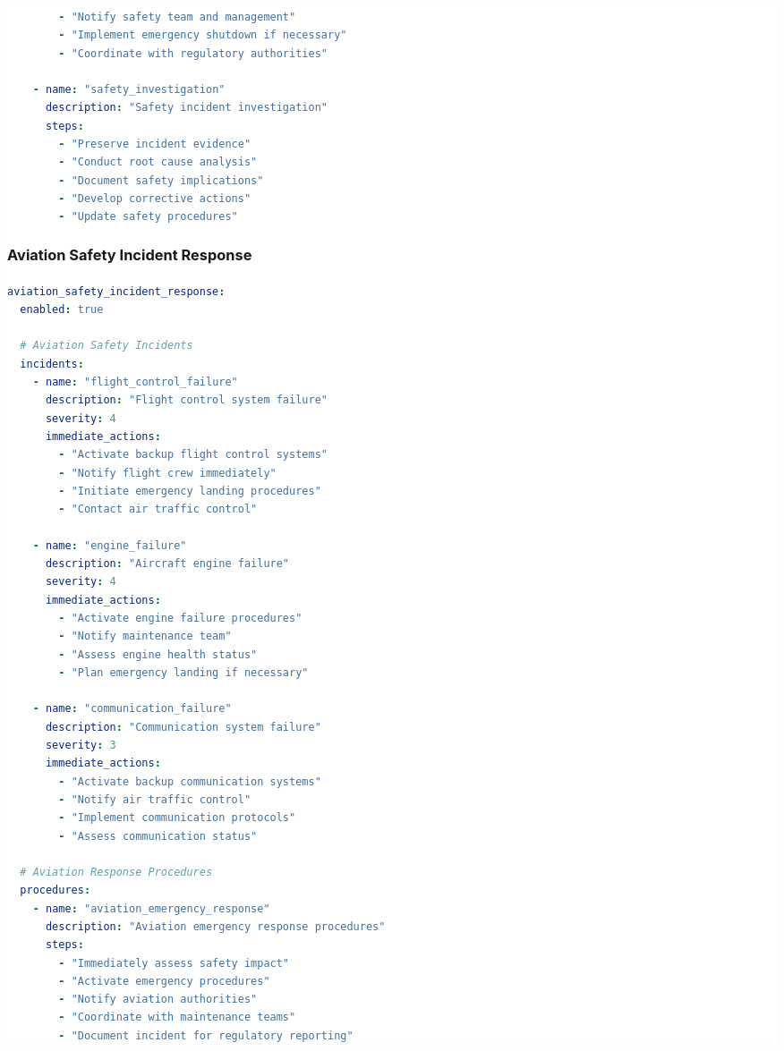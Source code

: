 ```yaml
        - "Notify safety team and management"
        - "Implement emergency shutdown if necessary"
        - "Coordinate with regulatory authorities"
    
    - name: "safety_investigation"
      description: "Safety incident investigation"
      steps:
        - "Preserve incident evidence"
        - "Conduct root cause analysis"
        - "Document safety implications"
        - "Develop corrective actions"
        - "Update safety procedures"
```

### Aviation Safety Incident Response

```yaml
aviation_safety_incident_response:
  enabled: true
  
  # Aviation Safety Incidents
  incidents:
    - name: "flight_control_failure"
      description: "Flight control system failure"
      severity: 4
      immediate_actions:
        - "Activate backup flight control systems"
        - "Notify flight crew immediately"
        - "Initiate emergency landing procedures"
        - "Contact air traffic control"
    
    - name: "engine_failure"
      description: "Aircraft engine failure"
      severity: 4
      immediate_actions:
        - "Activate engine failure procedures"
        - "Notify maintenance team"
        - "Assess engine health status"
        - "Plan emergency landing if necessary"
    
    - name: "communication_failure"
      description: "Communication system failure"
      severity: 3
      immediate_actions:
        - "Activate backup communication systems"
        - "Notify air traffic control"
        - "Implement communication protocols"
        - "Assess communication status"
  
  # Aviation Response Procedures
  procedures:
    - name: "aviation_emergency_response"
      description: "Aviation emergency response procedures"
      steps:
        - "Immediately assess safety impact"
        - "Activate emergency procedures"
        - "Notify aviation authorities"
        - "Coordinate with maintenance teams"
        - "Document incident for regulatory reporting"
```
